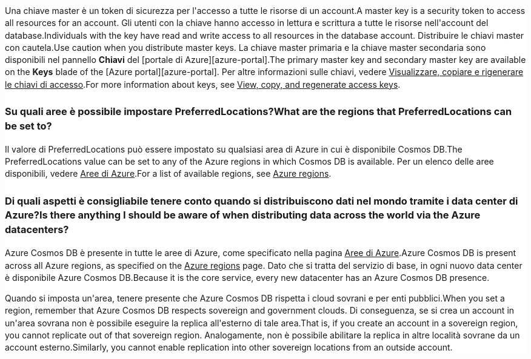 <span data-ttu-id="ec6f8-167">Una chiave master è un token di sicurezza per l'accesso a tutte le risorse di un account.</span><span class="sxs-lookup"><span data-stu-id="ec6f8-167">A master key is a security token to access all resources for an account.</span></span> <span data-ttu-id="ec6f8-168">Gli utenti con la chiave hanno accesso in lettura e scrittura a tutte le risorse nell'account del database.</span><span class="sxs-lookup"><span data-stu-id="ec6f8-168">Individuals with the key have read and write access to all resources in the database account.</span></span> <span data-ttu-id="ec6f8-169">Distribuire le chiavi master con cautela.</span><span class="sxs-lookup"><span data-stu-id="ec6f8-169">Use caution when you distribute master keys.</span></span> <span data-ttu-id="ec6f8-170">La chiave master primaria e la chiave master secondaria sono disponibili nel pannello **Chiavi** del [portale di Azure][azure-portal].</span><span class="sxs-lookup"><span data-stu-id="ec6f8-170">The primary master key and secondary master key are available on the **Keys** blade of the [Azure portal][azure-portal].</span></span> <span data-ttu-id="ec6f8-171">Per altre informazioni sulle chiavi, vedere [Visualizzare, copiare e rigenerare le chiavi di accesso](manage-account.md#keys).</span><span class="sxs-lookup"><span data-stu-id="ec6f8-171">For more information about keys, see [View, copy, and regenerate access keys](manage-account.md#keys).</span></span>

### <a name="what-are-the-regions-that-preferredlocations-can-be-set-to"></a><span data-ttu-id="ec6f8-172">Su quali aree è possibile impostare PreferredLocations?</span><span class="sxs-lookup"><span data-stu-id="ec6f8-172">What are the regions that PreferredLocations can be set to?</span></span> 
<span data-ttu-id="ec6f8-173">Il valore di PreferredLocations può essere impostato su qualsiasi area di Azure in cui è disponibile Cosmos DB.</span><span class="sxs-lookup"><span data-stu-id="ec6f8-173">The PreferredLocations value can be set to any of the Azure regions in which Cosmos DB is available.</span></span> <span data-ttu-id="ec6f8-174">Per un elenco delle aree disponibili, vedere [Aree di Azure](https://azure.microsoft.com/regions/).</span><span class="sxs-lookup"><span data-stu-id="ec6f8-174">For a list of available regions, see [Azure regions](https://azure.microsoft.com/regions/).</span></span>

### <a name="is-there-anything-i-should-be-aware-of-when-distributing-data-across-the-world-via-the-azure-datacenters"></a><span data-ttu-id="ec6f8-175">Di quali aspetti è consigliabile tenere conto quando si distribuiscono dati nel mondo tramite i data center di Azure?</span><span class="sxs-lookup"><span data-stu-id="ec6f8-175">Is there anything I should be aware of when distributing data across the world via the Azure datacenters?</span></span> 
<span data-ttu-id="ec6f8-176">Azure Cosmos DB è presente in tutte le aree di Azure, come specificato nella pagina [Aree di Azure](https://azure.microsoft.com/regions/).</span><span class="sxs-lookup"><span data-stu-id="ec6f8-176">Azure Cosmos DB is present across all Azure regions, as specified on the [Azure regions](https://azure.microsoft.com/regions/) page.</span></span> <span data-ttu-id="ec6f8-177">Dato che si tratta del servizio di base, in ogni nuovo data center è disponibile Azure Cosmos DB.</span><span class="sxs-lookup"><span data-stu-id="ec6f8-177">Because it is the core service, every new datacenter has an Azure Cosmos DB presence.</span></span> 

<span data-ttu-id="ec6f8-178">Quando si imposta un'area, tenere presente che Azure Cosmos DB rispetta i cloud sovrani e per enti pubblici.</span><span class="sxs-lookup"><span data-stu-id="ec6f8-178">When you set a region, remember that Azure Cosmos DB respects sovereign and government clouds.</span></span> <span data-ttu-id="ec6f8-179">Di conseguenza, se si crea un account in un'area sovrana non è possibile eseguire la replica all'esterno di tale area.</span><span class="sxs-lookup"><span data-stu-id="ec6f8-179">That is, if you create an account in a sovereign region, you cannot replicate out of that sovereign region.</span></span> <span data-ttu-id="ec6f8-180">Analogamente, non è possibile abilitare la replica in altre località sovrane da un account esterno.</span><span class="sxs-lookup"><span data-stu-id="ec6f8-180">Similarly, you cannot enable replication into other sovereign locations from an outside account.</span></span> 

